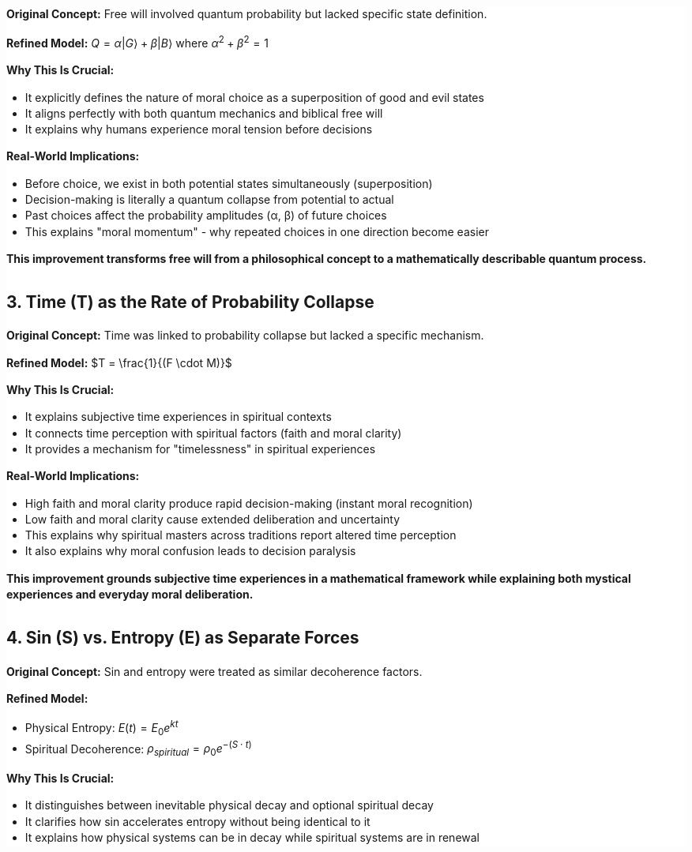 **Original Concept:** Free will involved quantum probability but lacked specific state definition.   
   
**Refined Model:** $Q = \alpha|G\rangle + \beta|B\rangle$ where $\alpha^2 + \beta^2 = 1$   
   
**Why This Is Crucial:**   
   
   
- It explicitly defines the nature of moral choice as a superposition of good and evil states   
- It aligns perfectly with both quantum mechanics and biblical free will   
- It explains why humans experience moral tension before decisions   
   
**Real-World Implications:**   
   
   
- Before choice, we exist in both potential states simultaneously (superposition)   
- Decision-making is literally a quantum collapse from potential to actual   
- Past choices affect the probability amplitudes (α, β) of future choices   
- This explains "moral momentum" - why repeated choices in one direction become easier   
   
**This improvement transforms free will from a philosophical concept to a mathematically describable quantum process.**   
   
## 3. Time (T) as the Rate of Probability Collapse   
   
**Original Concept:** Time was linked to probability collapse but lacked a specific mechanism.   
   
**Refined Model:** $T = \frac{1}{(F \cdot M)}$   
   
**Why This Is Crucial:**   
   
   
- It explains subjective time experiences in spiritual contexts   
- It connects time perception with spiritual factors (faith and moral clarity)   
- It provides a mechanism for "timelessness" in spiritual experiences   
   
**Real-World Implications:**   
   
   
- High faith and moral clarity produce rapid decision-making (instant moral recognition)   
- Low faith and moral clarity cause extended deliberation and uncertainty   
- This explains why spiritual masters across traditions report altered time perception   
- It also explains why moral confusion leads to decision paralysis   
   
**This improvement grounds subjective time experiences in a mathematical framework while explaining both mystical experiences and everyday moral deliberation.**   
   
## 4. Sin (S) vs. Entropy (E) as Separate Forces   
   
**Original Concept:** Sin and entropy were treated as similar decoherence factors.   
   
**Refined Model:**   
   
   
- Physical Entropy: $E(t) = E_0e^{kt}$   
- Spiritual Decoherence: $\rho_{spiritual} = \rho_0e^{-(S \cdot t)}$   
   
**Why This Is Crucial:**   
   
   
- It distinguishes between inevitable physical decay and optional spiritual decay   
- It clarifies how sin accelerates entropy without being identical to it   
- It explains how physical systems can be in decay while spiritual systems are in renewal   
   
